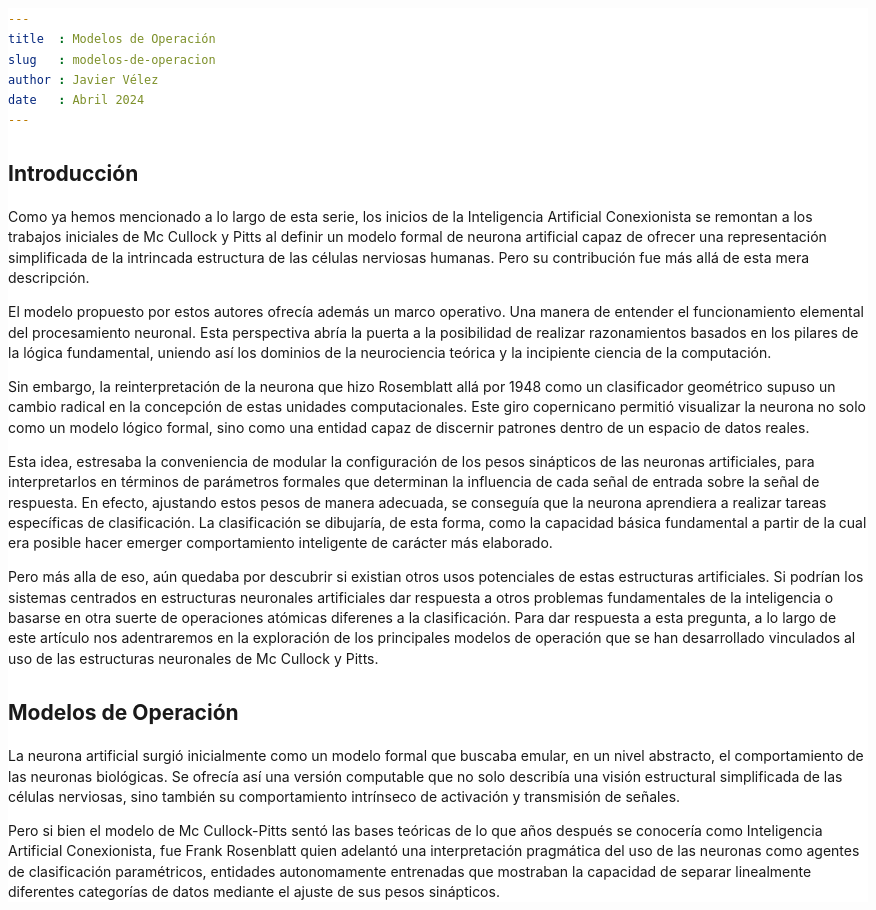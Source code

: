 ```yaml
---
title  : Modelos de Operación
slug   : modelos-de-operacion
author : Javier Vélez
date   : Abril 2024
---
```


## Introducción

Como ya hemos mencionado a lo largo de esta serie, los inicios de la Inteligencia Artificial Conexionista se remontan a los trabajos iniciales de Mc Cullock y Pitts al definir un modelo formal de neurona artificial capaz de ofrecer una representación simplificada de la intrincada estructura de las células nerviosas humanas. Pero su contribución fue más allá de esta mera descripción.

El modelo propuesto por estos autores ofrecía además un marco operativo. Una manera de entender el funcionamiento elemental del procesamiento neuronal. Esta perspectiva abría la puerta a la posibilidad de realizar razonamientos basados en los pilares de la lógica fundamental, uniendo así los dominios de la neurociencia teórica y la incipiente ciencia de la computación.

Sin embargo, la reinterpretación de la neurona que hizo Rosemblatt allá por 1948 como un clasificador geométrico supuso un cambio radical en la concepción de estas unidades computacionales. Este giro copernicano permitió visualizar la neurona no solo como un modelo lógico formal, sino como una entidad capaz de discernir patrones dentro de un espacio de datos reales.

Esta idea, estresaba la conveniencia de modular la configuración de los pesos sinápticos de las neuronas artificiales, para interpretarlos en términos de parámetros formales que determinan la influencia de cada señal de entrada sobre la señal de respuesta. En efecto, ajustando estos pesos de manera adecuada, se conseguía que la neurona aprendiera a realizar tareas específicas de clasificación. La clasificación se dibujaría, de esta forma, como la capacidad básica fundamental a partir de la cual era posible hacer emerger comportamiento inteligente de carácter más elaborado.

Pero más alla de eso, aún quedaba por descubrir si existian otros usos potenciales de estas estructuras artificiales. Si podrían los sistemas centrados en estructuras neuronales artificiales dar respuesta a otros problemas fundamentales de la inteligencia o basarse en otra suerte de operaciones atómicas diferenes a la clasificación. Para dar respuesta a esta pregunta, a lo largo de este artículo nos adentraremos en la exploración de los principales modelos de operación que se han desarrollado vinculados al uso de las estructuras neuronales de Mc Cullock y Pitts.

## Modelos de Operación

La neurona artificial surgió inicialmente como un modelo formal que buscaba emular, en un nivel abstracto, el comportamiento de las neuronas biológicas. Se ofrecía así una versión computable que no solo describía una visión estructural simplificada de las células nerviosas, sino también su comportamiento intrínseco de activación y transmisión de señales.

Pero si bien el modelo de Mc Cullock-Pitts sentó las bases teóricas de lo que años después se conocería como Inteligencia Artificial Conexionista, fue Frank Rosenblatt quien adelantó una interpretación pragmática del uso de las neuronas como agentes de clasificación paramétricos, entidades autonomamente entrenadas que mostraban la capacidad de separar linealmente diferentes categorías de datos mediante el ajuste de sus pesos sinápticos.
